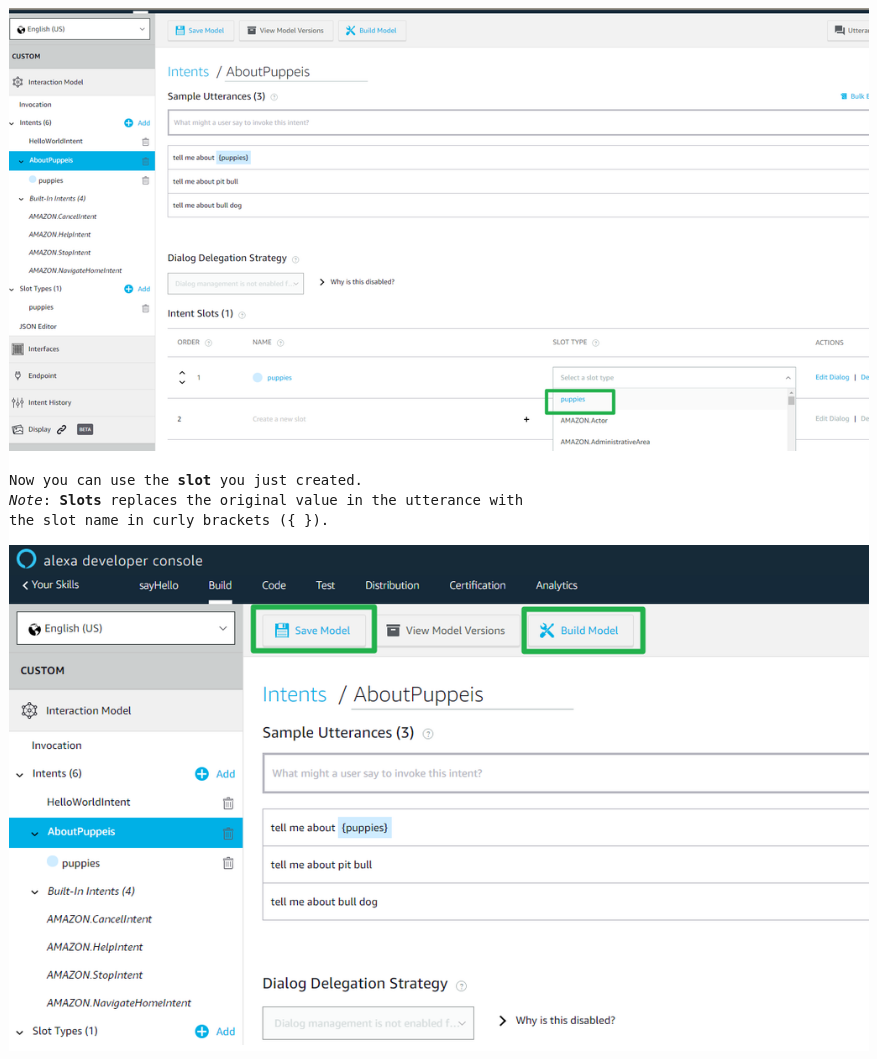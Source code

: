 ![alexa](/files/alexa/17.png)

<pre>Now you can use the <b>slot</b> you just created.
<i>Note</i>: <b>Slots</b> replaces the original value in the utterance with
the slot name in curly brackets ({ }).
</pre>

![alexa](/files/alexa/18.png)
